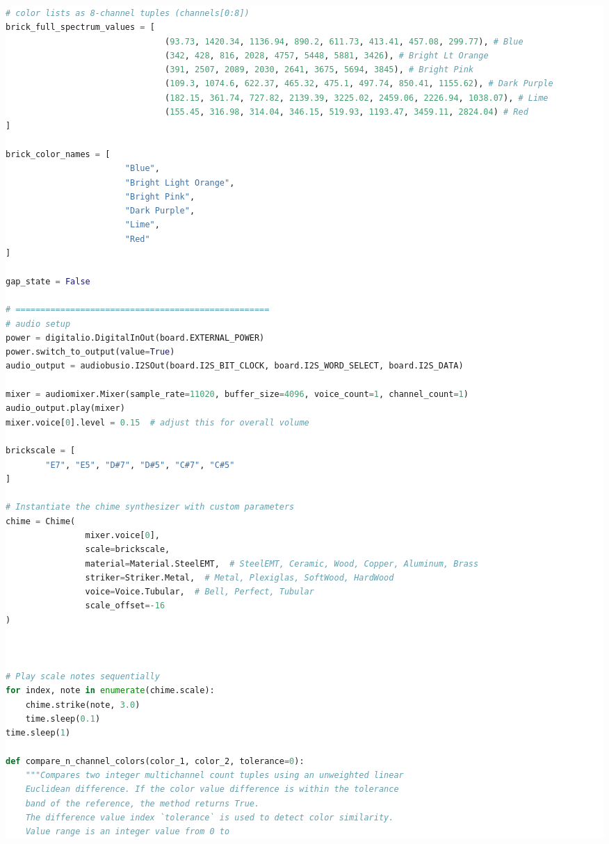 ```python
# color lists as 8-channel tuples (channels[0:8])
brick_full_spectrum_values = [
                                (93.73, 1420.34, 1136.94, 890.2, 611.73, 413.41, 457.08, 299.77), # Blue
                                (342, 428, 816, 2028, 4757, 5448, 5881, 3426), # Bright Lt Orange
                                (391, 2507, 2089, 2030, 2641, 3675, 5694, 3845), # Bright Pink
                                (109.3, 1074.6, 622.37, 465.32, 475.1, 497.74, 850.41, 1155.62), # Dark Purple
                                (182.15, 361.74, 727.82, 2139.39, 3225.02, 2459.06, 2226.94, 1038.07), # Lime
                                (155.45, 316.98, 314.04, 346.15, 519.93, 1193.47, 3459.11, 2824.04) # Red
]

brick_color_names = [
                        "Blue",
                        "Bright Light Orange",
                        "Bright Pink",
                        "Dark Purple",
                        "Lime",
                        "Red"
]

gap_state = False

# ===================================================
# audio setup
power = digitalio.DigitalInOut(board.EXTERNAL_POWER)
power.switch_to_output(value=True)
audio_output = audiobusio.I2SOut(board.I2S_BIT_CLOCK, board.I2S_WORD_SELECT, board.I2S_DATA)

mixer = audiomixer.Mixer(sample_rate=11020, buffer_size=4096, voice_count=1, channel_count=1)
audio_output.play(mixer)
mixer.voice[0].level = 0.15  # adjust this for overall volume

brickscale = [
        "E7", "E5", "D#7", "D#5", "C#7", "C#5"
]

# Instantiate the chime synthesizer with custom parameters
chime = Chime(
                mixer.voice[0],
                scale=brickscale,
                material=Material.SteelEMT,  # SteelEMT, Ceramic, Wood, Copper, Aluminum, Brass
                striker=Striker.Metal,  # Metal, Plexiglas, SoftWood, HardWood
                voice=Voice.Tubular,  # Bell, Perfect, Tubular
                scale_offset=-16
)



# Play scale notes sequentially
for index, note in enumerate(chime.scale):
    chime.strike(note, 3.0)
    time.sleep(0.1)
time.sleep(1)

def compare_n_channel_colors(color_1, color_2, tolerance=0):
    """Compares two integer multichannel count tuples using an unweighted linear
    Euclidean difference. If the color value difference is within the tolerance
    band of the reference, the method returns True.
    The difference value index `tolerance` is used to detect color similarity.
    Value range is an integer value from 0 to
```